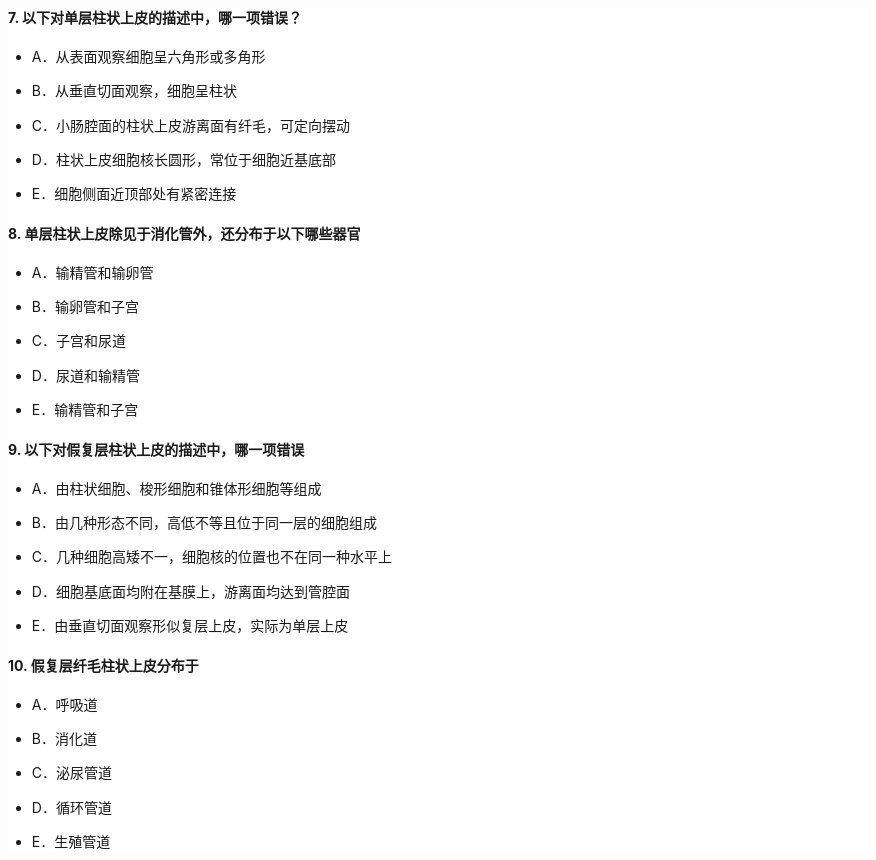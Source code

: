 





#### 7. 以下对单层柱状上皮的描述中，哪一项错误？

* A．从表面观察细胞呈六角形或多角形

* B．从垂直切面观察，细胞呈柱状

* C．小肠腔面的柱状上皮游离面有纤毛，可定向摆动

* D．柱状上皮细胞核长圆形，常位于细胞近基底部

* E．细胞侧面近顶部处有紧密连接







#### 8. 单层柱状上皮除见于消化管外，还分布于以下哪些器官

* A．输精管和输卵管

* B．输卵管和子宫

* C．子宫和尿道

* D．尿道和输精管

* E．输精管和子宫







#### 9. 以下对假复层柱状上皮的描述中，哪一项错误

* A．由柱状细胞、梭形细胞和锥体形细胞等组成

* B．由几种形态不同，高低不等且位于同一层的细胞组成

* C．几种细胞高矮不一，细胞核的位置也不在同一种水平上

* D．细胞基底面均附在基膜上，游离面均达到管腔面

* E．由垂直切面观察形似复层上皮，实际为单层上皮







#### 10. 假复层纤毛柱状上皮分布于

* A．呼吸道

* B．消化道

* C．泌尿管道

* D．循环管道

* E．生殖管道
